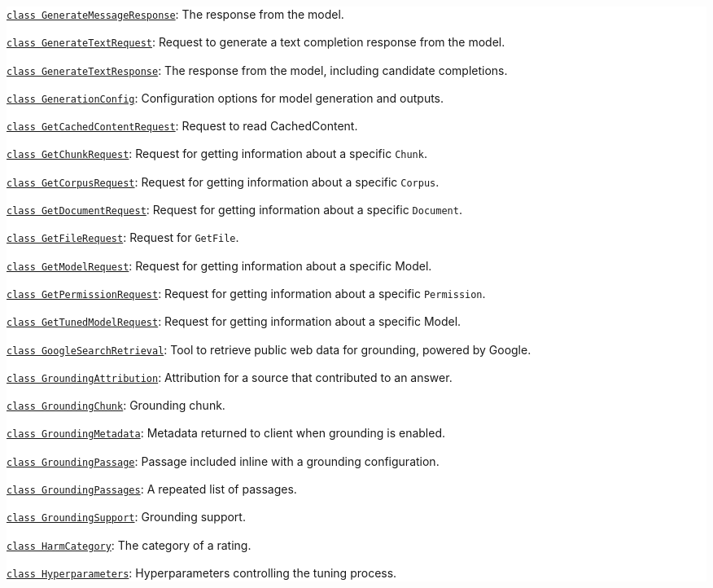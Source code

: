[`class GenerateMessageResponse`](../../google/generativeai/protos/GenerateMessageResponse.md): The response from the model.

[`class GenerateTextRequest`](../../google/generativeai/protos/GenerateTextRequest.md): Request to generate a text completion response from the model.

[`class GenerateTextResponse`](../../google/generativeai/protos/GenerateTextResponse.md): The response from the model, including candidate completions.

[`class GenerationConfig`](../../google/generativeai/protos/GenerationConfig.md): Configuration options for model generation and outputs.

[`class GetCachedContentRequest`](../../google/generativeai/protos/GetCachedContentRequest.md): Request to read CachedContent.

[`class GetChunkRequest`](../../google/generativeai/protos/GetChunkRequest.md): Request for getting information about a specific ``Chunk``.

[`class GetCorpusRequest`](../../google/generativeai/protos/GetCorpusRequest.md): Request for getting information about a specific ``Corpus``.

[`class GetDocumentRequest`](../../google/generativeai/protos/GetDocumentRequest.md): Request for getting information about a specific ``Document``.

[`class GetFileRequest`](../../google/generativeai/protos/GetFileRequest.md): Request for ``GetFile``.

[`class GetModelRequest`](../../google/generativeai/protos/GetModelRequest.md): Request for getting information about a specific Model.

[`class GetPermissionRequest`](../../google/generativeai/protos/GetPermissionRequest.md): Request for getting information about a specific ``Permission``.

[`class GetTunedModelRequest`](../../google/generativeai/protos/GetTunedModelRequest.md): Request for getting information about a specific Model.

[`class GoogleSearchRetrieval`](../../google/generativeai/protos/GoogleSearchRetrieval.md): Tool to retrieve public web data for grounding, powered by Google.

[`class GroundingAttribution`](../../google/generativeai/protos/GroundingAttribution.md): Attribution for a source that contributed to an answer.

[`class GroundingChunk`](../../google/generativeai/protos/GroundingChunk.md): Grounding chunk.

[`class GroundingMetadata`](../../google/generativeai/protos/GroundingMetadata.md): Metadata returned to client when grounding is enabled.

[`class GroundingPassage`](../../google/generativeai/protos/GroundingPassage.md): Passage included inline with a grounding configuration.

[`class GroundingPassages`](../../google/generativeai/protos/GroundingPassages.md): A repeated list of passages.

[`class GroundingSupport`](../../google/generativeai/protos/GroundingSupport.md): Grounding support.

[`class HarmCategory`](../../google/generativeai/protos/HarmCategory.md): The category of a rating.

[`class Hyperparameters`](../../google/generativeai/protos/Hyperparameters.md): Hyperparameters controlling the tuning process.

